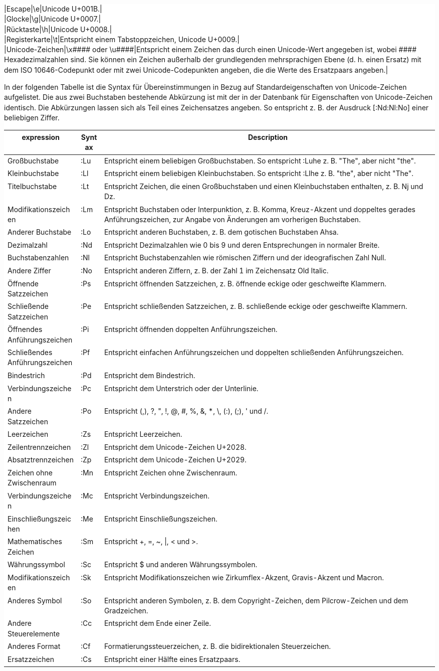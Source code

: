 |Escape|\e|Unicode U+001B.|  
|Glocke|\g|Unicode U+0007.|  
|Rücktaste|\h|Unicode U+0008.|  
|Registerkarte|\t|Entspricht einem Tabstoppzeichen, Unicode U+0009.|  
|Unicode-Zeichen|\x#### oder \u####|Entspricht einem Zeichen das durch einen Unicode-Wert angegeben ist, wobei #### Hexadezimalzahlen sind. Sie können ein Zeichen außerhalb der grundlegenden mehrsprachigen Ebene (d. h. einen Ersatz) mit dem ISO 10646-Codepunkt oder mit zwei Unicode-Codepunkten angeben, die die Werte des Ersatzpaars angeben.|  
  
 In der folgenden Tabelle ist die Syntax für Übereinstimmungen in Bezug auf Standardeigenschaften von Unicode-Zeichen aufgelistet. Die aus zwei Buchstaben bestehende Abkürzung ist mit der in der Datenbank für Eigenschaften von Unicode-Zeichen identisch. Die Abkürzungen lassen sich als Teil eines Zeichensatzes angeben. So entspricht z. B. der Ausdruck [:Nd:Nl:No] einer beliebigen Ziffer.  
  
|expression|Syntax|Description|  
|----------------|------------|-----------------|  
|Großbuchstabe|:Lu|Entspricht einem beliebigen Großbuchstaben. So entspricht :Luhe z. B. "The", aber nicht "the".|  
|Kleinbuchstabe|:Ll|Entspricht einem beliebigen Kleinbuchstaben. So entspricht :Llhe z. B. "the", aber nicht "The".|  
|Titelbuchstabe|:Lt|Entspricht Zeichen, die einen Großbuchstaben und einen Kleinbuchstaben enthalten, z. B. Nj und Dz.|  
|Modifikationszeichen|:Lm|Entspricht Buchstaben oder Interpunktion, z. B. Komma, Kreuz-Akzent und doppeltes gerades Anführungszeichen, zur Angabe von Änderungen am vorherigen Buchstaben.|  
|Anderer Buchstabe|:Lo|Entspricht anderen Buchstaben, z. B. dem gotischen Buchstaben Ahsa.|  
|Dezimalzahl|:Nd|Entspricht Dezimalzahlen wie 0 bis 9 und deren Entsprechungen in normaler Breite.|  
|Buchstabenzahlen|:Nl|Entspricht Buchstabenzahlen wie römischen Ziffern und der ideografischen Zahl Null.|  
|Andere Ziffer|:No|Entspricht anderen Ziffern, z. B. der Zahl 1 im Zeichensatz Old Italic.|  
|Öffnende Satzzeichen|:Ps|Entspricht öffnenden Satzzeichen, z. B. öffnende eckige oder geschweifte Klammern.|  
|Schließende Satzzeichen|:Pe|Entspricht schließenden Satzzeichen, z. B. schließende eckige oder geschweifte Klammern.|  
|Öffnendes Anführungszeichen|:Pi|Entspricht öffnenden doppelten Anführungszeichen.|  
|Schließendes Anführungszeichen|:Pf|Entspricht einfachen Anführungszeichen und doppelten schließenden Anführungszeichen.|  
|Bindestrich|:Pd|Entspricht dem Bindestrich.|  
|Verbindungszeichen|:Pc|Entspricht dem Unterstrich oder der Unterlinie.|  
|Andere Satzzeichen|:Po|Entspricht (,), ?, ", !, @, #, %, &, *, \\, (:), (;), ' und /.|  
|Leerzeichen|:Zs|Entspricht Leerzeichen.|  
|Zeilentrennzeichen|:Zl|Entspricht dem Unicode-Zeichen U+2028.|  
|Absatztrennzeichen|:Zp|Entspricht dem Unicode-Zeichen U+2029.|  
|Zeichen ohne Zwischenraum|:Mn|Entspricht Zeichen ohne Zwischenraum.|  
|Verbindungszeichen|:Mc|Entspricht Verbindungszeichen.|  
|Einschließungszeichen|:Me|Entspricht Einschließungszeichen.|  
|Mathematisches Zeichen|:Sm|Entspricht +, =, ~, &#124;, \< und >.|  
|Währungssymbol|:Sc|Entspricht $ und anderen Währungssymbolen.|  
|Modifikationszeichen|:Sk|Entspricht Modifikationszeichen wie Zirkumflex-Akzent, Gravis-Akzent und Macron.|  
|Anderes Symbol|:So|Entspricht anderen Symbolen, z. B. dem Copyright-Zeichen, dem Pilcrow-Zeichen und dem Gradzeichen.|  
|Andere Steuerelemente|:Cc|Entspricht dem Ende einer Zeile.|  
|Anderes Format|:Cf|Formatierungssteuerzeichen, z. B. die bidirektionalen Steuerzeichen.|  
|Ersatzzeichen|:Cs|Entspricht einer Hälfte eines Ersatzpaars.|  